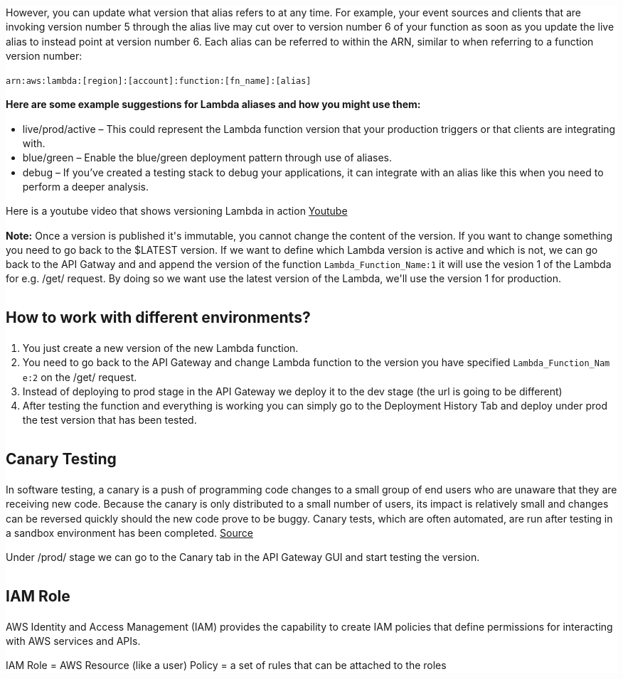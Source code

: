 However, you can update what version that alias refers to at any time. For example, your event sources and clients that are invoking version number 5 through the alias live may cut over to version number 6 of your function as soon as you update the live alias to instead point at version number 6. Each alias can be referred to within the ARN, similar to when referring to a function version number:

```
arn:aws:lambda:[region]:[account]:function:[fn_name]:[alias]
```
**Here are some example suggestions for Lambda aliases and how you might use them:**

* live/prod/active – This could represent the Lambda function version that your production triggers or that clients are integrating with.
* blue/green – Enable the blue/green deployment pattern through use of aliases.
* debug – If you’ve created a testing stack to debug your applications, it can integrate with an alias like this when you need to perform a deeper analysis.

Here is a youtube video that shows versioning Lambda in action [Youtube](https://www.youtube.com/watch?v=RL_GaxRpniQ)

**Note:** Once a version is published it's immutable, you cannot change the content of the version. If you want to change something you need to go back to the $LATEST version. If we want to define which Lambda version is active and which is not, we can go back to the API Gatway and and append the version of the function `Lambda_Function_Name:1` it will use the vesion 1 of the Lambda for e.g. /get/ request. By doing so we want use the latest version of the Lambda, we'll use the version 1 for production.

## How to work with different environments?

1. You just create a new version of the new Lambda function.
2. You need to go back to the API Gateway and change Lambda function to the version you have specified `Lambda_Function_Name:2` on the /get/ request. 
3. Instead of deploying to prod stage in the API Gateway we deploy it to the dev stage (the url is going to be different)
4. After testing the function and everything is working you can simply go to the Deployment History Tab and deploy under prod the test version that has been tested.

## Canary Testing

In software testing, a canary is a push of programming code changes to a small group of end users who are unaware that they are receiving new code. Because the canary is only distributed to a small number of users, its impact is relatively small and changes can be reversed quickly should the new code prove to be buggy. Canary tests, which are often automated, are run after testing in a sandbox environment has been completed. [Source](http://whatis.techtarget.com/definition/canary-canary-testing)

Under /prod/ stage we can go to the Canary tab in the API Gateway GUI and start testing the version.

## IAM Role

AWS Identity and Access Management (IAM) provides the capability to create IAM policies that define permissions for interacting with AWS services and APIs.

IAM Role = AWS Resource (like a user)
Policy = a set of rules that can be attached to the roles
